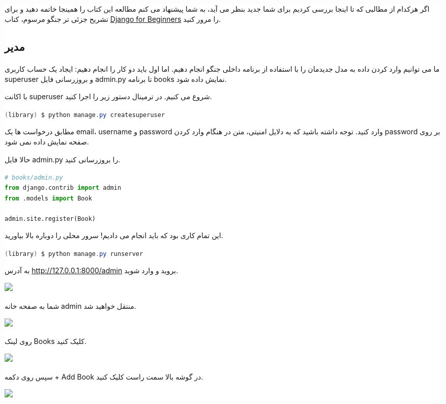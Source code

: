 

اگر هرکدام از مطالبی که تا اینجا بررسی کردیم برای شما جدید بنظر می آید، به شما پیشنهاد می کنم مطالعه این کتاب را همینجا خاتمه دهید و برای تشریح جزئی تر جنگو مرسوم، کتاب [Django for Beginners](https://djangoforbeginners.com/) را مرور کنید.





## مدیر
ما می توانیم وارد کردن داده به مدل جدیدمان را با استفاده از برنامه داخلی جنگو انجام دهیم. اما اول باید دو کار را انجام دهیم: ایجاد یک حساب کاربری superuser و بروزرسانی فایل admin.py تا برنامه books نمایش داده شود.

با اکانت superuser شروع می کنیم. در ترمینال دستور زیر را اجرا کنید.

```powershell
(library) $ python manage.py createsuperuser
```

مطابق درخواست ها یک email، username و password وارد کنید. توجه داشته باشید که به دلایل امنیتی، متن در هنگام وارد کردن password بر روی صفحه نمایش داده نمی شود.

حالا فایل admin.py را بروزرسانی کنید.

```python
# books/admin.py
from django.contrib import admin
from .models import Book

admin.site.register(Book)
```

این تمام کاری بود که باید انجام می دادیم! سرور محلی را دوباره بالا بیاورید.

```powershell
(library) $ python manage.py runserver
```

به آدرس http://127.0.0.1:8000/admin بروید و وارد شوید.

![](https://github.com/Seyyed-Mahdi-Sepahbodi/dfa-persian/blob/main/02-Library-Website-and-API/images/2.png?raw=true)



شما به صفحه خانه admin منتقل خواهید شد.

![](https://github.com/Seyyed-Mahdi-Sepahbodi/dfa-persian/blob/main/02-Library-Website-and-API/images/3.png?raw=true)



روی لینک Books کلیک کنید.

![](https://github.com/Seyyed-Mahdi-Sepahbodi/dfa-persian/blob/main/02-Library-Website-and-API/images/4.png?raw=true)



سپس روی دکمه + Add Book در گوشه بالا سمت راست کلیک کنید.

![](https://github.com/Seyyed-Mahdi-Sepahbodi/dfa-persian/blob/main/02-Library-Website-and-API/images/5.png?raw=true)
